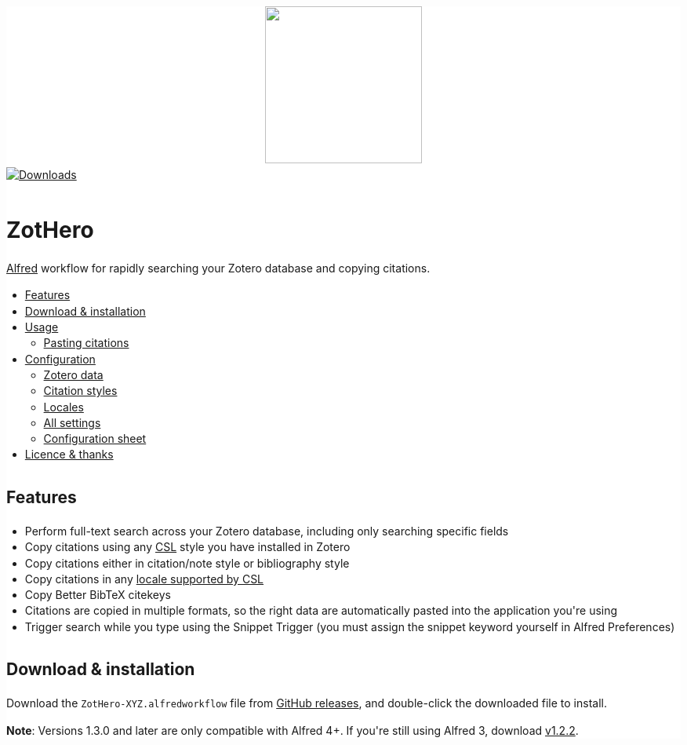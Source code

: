 <div align="center">
    <img src="./src/icon.png" width="200" height="200">
</div>

<a href="https://github.com/giovannicoppola/zothero/releases/latest/">
<img alt="Downloads"
src="https://img.shields.io/github/downloads/giovannicoppola/zothero/total?color=purple&label=Downloads"><br/>
</a>


ZotHero
=======

[Alfred][alfred] workflow for rapidly searching your Zotero database and copying citations.



- [Features](#features)
- [Download & installation](#download--installation)
- [Usage](#usage)
    - [Pasting citations](#pasting-citations)
- [Configuration](#configuration)
    - [Zotero data](#zotero-data)
    - [Citation styles](#citation-styles)
    - [Locales](#locales)
    - [All settings](#all-settings)
    - [Configuration sheet](#configuration-sheet)
- [Licence & thanks](#licence--thanks)




<a name="features"></a>
Features
--------

- Perform full-text search across your Zotero database, including only searching specific fields
- Copy citations using any [CSL][csl] style you have installed in Zotero
- Copy citations either in citation/note style or bibliography style
- Copy citations in any [locale supported by CSL](#locales)
- Copy Better BibTeX citekeys
- Citations are copied in multiple formats, so the right data are automatically pasted into the application you're using
- Trigger search while you type using the Snippet Trigger (you must assign the snippet keyword yourself in Alfred Preferences)


<a name="download--installation"></a>
Download & installation
-----------------------

Download the `ZotHero-XYZ.alfredworkflow` file from [GitHub releases](https://github.com/giovannicoppola/zothero/releases/latest/), and double-click the downloaded file to install.

**Note**: Versions 1.3.0 and later are only compatible with Alfred 4+. If you're still using Alfred 3, download [v1.2.2][v1.2.2].


[alfred]: https://www.alfredapp.com/
[aw]: http://www.deanishe.net/alfred-workflow/
[citeproc-licence]: https://github.com/Juris-M/citeproc-js/blob/master/AGPLv3
[citeproc-js]: https://github.com/Juris-M/citeproc-js
[conf-sheet]: https://www.alfredapp.com/help/workflows/advanced/variables/#environment
[csl]: http://citationstyles.org
[icon-source]: https://thenounproject.com/term/zorro/14540/
[licence]: ./LICENCE
[lowenstein]: https://thenounproject.com/danny_mustache
[noun-project]: https://thenounproject.com
[releases]: https://github.com/deanishe/zothero/releases
[smargh]: https://github.com/fractaledmind
[zotquery]: https://github.com/fractaledmind/alfred_zotquery
[v1.2.2]: https://github.com/deanishe/zothero/releases/tag/v1.2.2